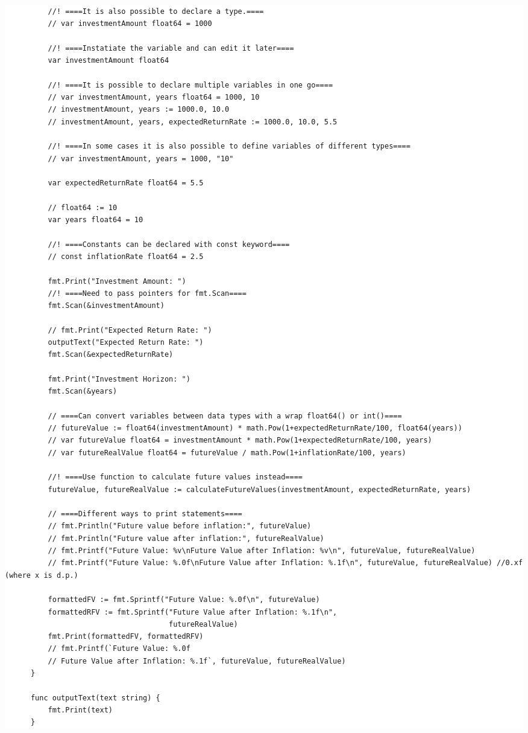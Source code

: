 		      //! ====It is also possible to declare a type.====
		      // var investmentAmount float64 = 1000
		  
		      //! ====Instatiate the variable and can edit it later====
		      var investmentAmount float64
		  
		      //! ====It is possible to declare multiple variables in one go====
		      // var investmentAmount, years float64 = 1000, 10
		      // investmentAmount, years := 1000.0, 10.0
		      // investmentAmount, years, expectedReturnRate := 1000.0, 10.0, 5.5
		  
		      //! ====In some cases it is also possible to define variables of different types====
		      // var investmentAmount, years = 1000, "10"
		  
		      var expectedReturnRate float64 = 5.5
		  
		      // float64 := 10
		      var years float64 = 10
		  
		      //! ====Constants can be declared with const keyword====
		      // const inflationRate float64 = 2.5
		  
		      fmt.Print("Investment Amount: ")
		      //! ====Need to pass pointers for fmt.Scan====
		      fmt.Scan(&investmentAmount)
		  
		      // fmt.Print("Expected Return Rate: ")
		      outputText("Expected Return Rate: ")
		      fmt.Scan(&expectedReturnRate)
		  
		      fmt.Print("Investment Horizon: ")
		      fmt.Scan(&years)
		  
		      // ====Can convert variables between data types with a wrap float64() or int()====
		      // futureValue := float64(investmentAmount) * math.Pow(1+expectedReturnRate/100, float64(years))
		      // var futureValue float64 = investmentAmount * math.Pow(1+expectedReturnRate/100, years)
		      // var futureRealValue float64 = futureValue / math.Pow(1+inflationRate/100, years)
		  
		      //! ====Use function to calculate future values instead====
		      futureValue, futureRealValue := calculateFutureValues(investmentAmount, expectedReturnRate, years)
		  
		      // ====Different ways to print statements====
		      // fmt.Println("Future value before inflation:", futureValue)
		      // fmt.Println("Future value after inflation:", futureRealValue)
		      // fmt.Printf("Future Value: %v\nFuture Value after Inflation: %v\n", futureValue, futureRealValue)
		      // fmt.Printf("Future Value: %.0f\nFuture Value after Inflation: %.1f\n", futureValue, futureRealValue) //0.xf (where x is d.p.)
		  
		      formattedFV := fmt.Sprintf("Future Value: %.0f\n", futureValue)
		      formattedRFV := fmt.Sprintf("Future Value after Inflation: %.1f\n",
		                                  futureRealValue)
		      fmt.Print(formattedFV, formattedRFV)
		      // fmt.Printf(`Future Value: %.0f
		      // Future Value after Inflation: %.1f`, futureValue, futureRealValue)
		  }
		  
		  func outputText(text string) {
		      fmt.Print(text)
		  }
		  